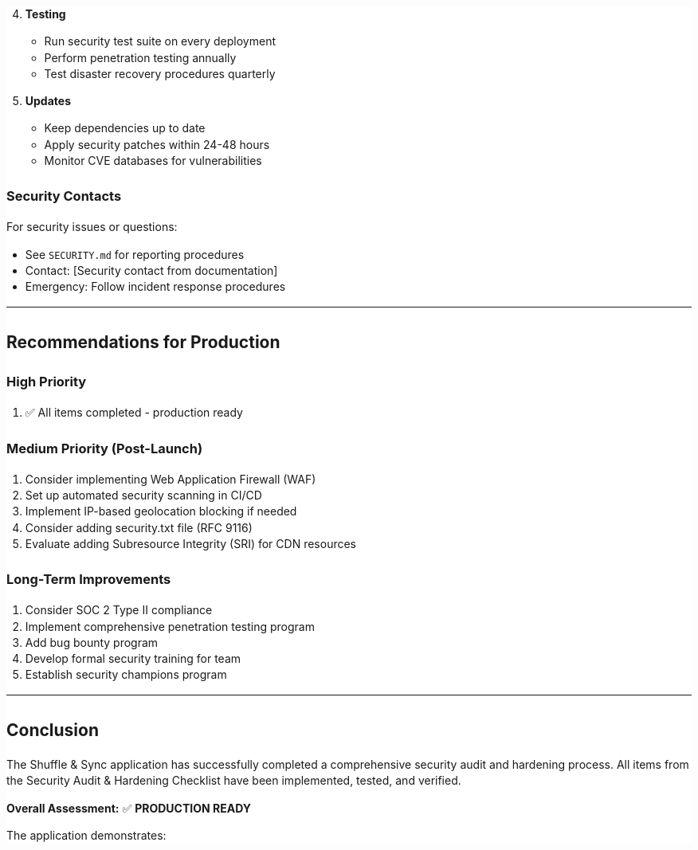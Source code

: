 4. **Testing**
   - Run security test suite on every deployment
   - Perform penetration testing annually
   - Test disaster recovery procedures quarterly

5. **Updates**
   - Keep dependencies up to date
   - Apply security patches within 24-48 hours
   - Monitor CVE databases for vulnerabilities

### Security Contacts

For security issues or questions:

- See `SECURITY.md` for reporting procedures
- Contact: [Security contact from documentation]
- Emergency: Follow incident response procedures

---

## Recommendations for Production

### High Priority

1. ✅ All items completed - production ready

### Medium Priority (Post-Launch)

1. Consider implementing Web Application Firewall (WAF)
2. Set up automated security scanning in CI/CD
3. Implement IP-based geolocation blocking if needed
4. Consider adding security.txt file (RFC 9116)
5. Evaluate adding Subresource Integrity (SRI) for CDN resources

### Long-Term Improvements

1. Consider SOC 2 Type II compliance
2. Implement comprehensive penetration testing program
3. Add bug bounty program
4. Develop formal security training for team
5. Establish security champions program

---

## Conclusion

The Shuffle & Sync application has successfully completed a comprehensive security audit and hardening process. All items from the Security Audit & Hardening Checklist have been implemented, tested, and verified.

**Overall Assessment:** ✅ **PRODUCTION READY**

The application demonstrates:
